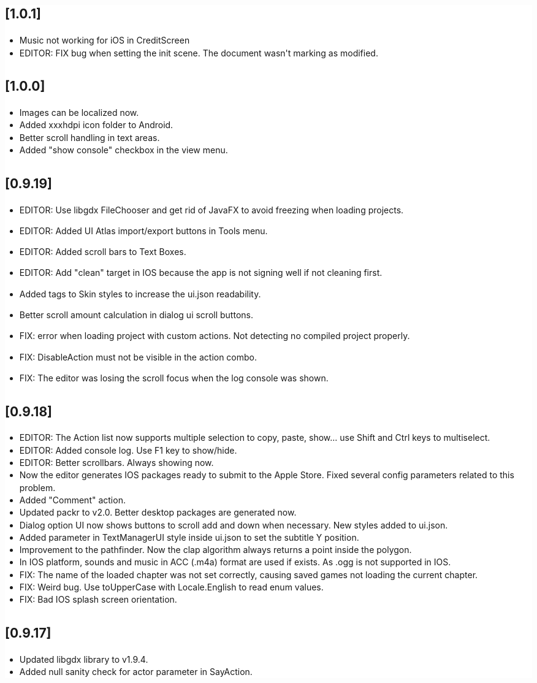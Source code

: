 ## [1.0.1]

- Music not working for iOS in CreditScreen
- EDITOR: FIX bug when setting the init scene. The document wasn't marking as modified.

## [1.0.0]

- Images can be localized now.
- Added xxxhdpi icon folder to Android.
- Better scroll handling in text areas.
- Added "show console" checkbox in the view menu.

## [0.9.19]

- EDITOR: Use libgdx FileChooser and get rid of JavaFX to avoid freezing when loading projects.
- EDITOR: Added UI Atlas import/export buttons in Tools menu.
- EDITOR: Added scroll bars to Text Boxes.
- EDITOR: Add "clean" target in IOS because the app is not signing well if not cleaning first.

- Added tags to Skin styles to increase the ui.json readability.
- Better scroll amount calculation in dialog ui scroll buttons.

- FIX: error when loading project with custom actions. Not detecting no compiled project properly.
- FIX: DisableAction must not be visible in the action combo.
- FIX: The editor was losing the scroll focus when the log console was shown.


## [0.9.18]

- EDITOR: The Action list now supports multiple selection to copy, paste, show... use Shift and Ctrl keys to multiselect.
- EDITOR: Added console log. Use F1 key to show/hide.
- EDITOR: Better scrollbars. Always showing now.
- Now the editor generates IOS packages ready to submit to the Apple Store. Fixed several config parameters related to this problem.
- Added "Comment" action.
- Updated packr to v2.0. Better desktop packages are generated now.
- Dialog option UI now shows buttons to scroll add and down when necessary. New styles added to ui.json.
- Added parameter in TextManagerUI style inside ui.json to set the subtitle Y position.
- Improvement to the pathfinder. Now the clap algorithm always returns a point inside the polygon.
- In IOS platform, sounds and music in ACC (.m4a) format are used if exists. As .ogg is not supported in IOS. 
- FIX: The name of the loaded chapter was not set correctly, causing saved games not loading the current chapter.
- FIX: Weird bug. Use toUpperCase with Locale.English to read enum values.
- FIX: Bad IOS splash screen orientation.

## [0.9.17]

- Updated libgdx library to v1.9.4.
- Added null sanity check for actor parameter in SayAction.
